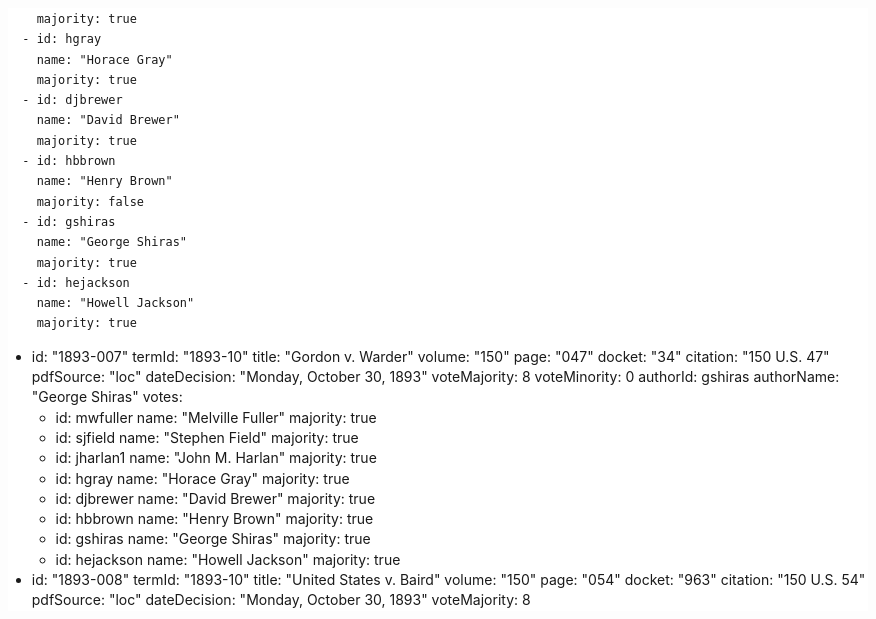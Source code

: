         majority: true
      - id: hgray
        name: "Horace Gray"
        majority: true
      - id: djbrewer
        name: "David Brewer"
        majority: true
      - id: hbbrown
        name: "Henry Brown"
        majority: false
      - id: gshiras
        name: "George Shiras"
        majority: true
      - id: hejackson
        name: "Howell Jackson"
        majority: true
  - id: "1893-007"
    termId: "1893-10"
    title: "Gordon v. Warder"
    volume: "150"
    page: "047"
    docket: "34"
    citation: "150 U.S. 47"
    pdfSource: "loc"
    dateDecision: "Monday, October 30, 1893"
    voteMajority: 8
    voteMinority: 0
    authorId: gshiras
    authorName: "George Shiras"
    votes:
      - id: mwfuller
        name: "Melville Fuller"
        majority: true
      - id: sjfield
        name: "Stephen Field"
        majority: true
      - id: jharlan1
        name: "John M. Harlan"
        majority: true
      - id: hgray
        name: "Horace Gray"
        majority: true
      - id: djbrewer
        name: "David Brewer"
        majority: true
      - id: hbbrown
        name: "Henry Brown"
        majority: true
      - id: gshiras
        name: "George Shiras"
        majority: true
      - id: hejackson
        name: "Howell Jackson"
        majority: true
  - id: "1893-008"
    termId: "1893-10"
    title: "United States v. Baird"
    volume: "150"
    page: "054"
    docket: "963"
    citation: "150 U.S. 54"
    pdfSource: "loc"
    dateDecision: "Monday, October 30, 1893"
    voteMajority: 8